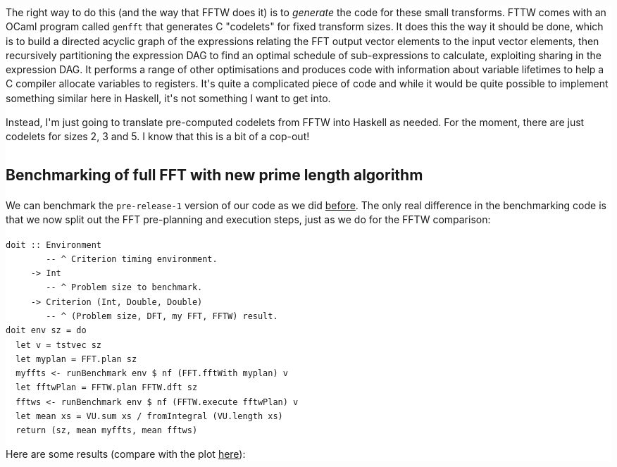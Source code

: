 The right way to do this (and the way that FFTW does it) is to
*generate* the code for these small transforms.  FTTW comes with an
OCaml program called `genfft` that generates C "codelets" for fixed
transform sizes.  It does this the way it should be done, which is to
build a directed acyclic graph of the expressions relating the FFT
output vector elements to the input vector elements, then recursively
partitioning the expression DAG to find an optimal schedule of
sub-expressions to calculate, exploiting sharing in the expression
DAG.  It performs a range of other optimisations and produces code
with information about variable lifetimes to help a C compiler
allocate variables to registers.  It's quite a complicated piece of
code and while it would be quite possible to implement something
similar here in Haskell, it's not something I want to get into.

Instead, I'm just going to translate pre-computed codelets from FFTW
into Haskell as needed.  For the moment, there are just codelets for
sizes 2, 3 and 5.  I know that this is a bit of a cop-out!


## Benchmarking of full FFT with new prime length algorithm

We can benchmark the `pre-release-1` version of our code as we did
[before][benchmark-1].  The only real difference in the benchmarking
code is that we now split out the FFT pre-planning and execution
steps, just as we do for the FFTW comparison:

~~~~ {.haskell}
doit :: Environment
        -- ^ Criterion timing environment.
     -> Int
        -- ^ Problem size to benchmark.
     -> Criterion (Int, Double, Double)
        -- ^ (Problem size, DFT, my FFT, FFTW) result.
doit env sz = do
  let v = tstvec sz
  let myplan = FFT.plan sz
  myffts <- runBenchmark env $ nf (FFT.fftWith myplan) v
  let fftwPlan = FFTW.plan FFTW.dft sz
  fftws <- runBenchmark env $ nf (FFTW.execute fftwPlan) v
  let mean xs = VU.sum xs / fromIntegral (VU.length xs)
  return (sz, mean myffts, mean fftws)
~~~~

Here are some results (compare with the plot [here][benchmark-1]):

<plot-data name="dat" format="csv" separator=" "
           src="/blog/posts/2014/01/04/data-analysis-fft-10/benchmark-2.dat">
</plot-data>

<plot width=800 aspect=1.6 font-size=16 range-x="8,1100"
      axis-x-label="Input length" axis-y-label="Time"
      axis-x-transform="log" ui-axis-x-transform
      axis-y-transform="log" ui-axis-y-transform
      axis-x-ticks="[[[[8,'8'],[16,'16'],[32,'32'],[64,'64'],[128,'128'],[256,'256'],[512,'512'],[1024,'1024']]]]"
      axis-y-ticks="[[[[1,'1&thinsp;&mu;s'],[10,'10&thinsp;&mu;s'],[100,'100&thinsp;&mu;s'],[1000,'1&thinsp;ms'],[10000,'10&thinsp;ms']]]]"
      axis-x-end-tick-size=0 oxs="[[seqStep(8,1024,4)]]">
  <legend order="FFT|FFTW|O(N log N)">
  </legend>
  <plot-options stroke-width=1.5 stroke="black">
    <lines label="O(N log N)" x="[[oxs]]" y="[[x*log(x)]]"></lines>
    <lines x="[[oxs]]" y="[[0.01*x*log(x)]]"></lines>
  </plot-options>
  <plot-options stroke-width=2>
    <lines label="FFT" stroke="green" x="[[dat.Size]]" y="[[dat.FFT]]"></lines>

[benchmark-1]: /blog/posts/2013/12/07/data-analysis-fft-8/index.html